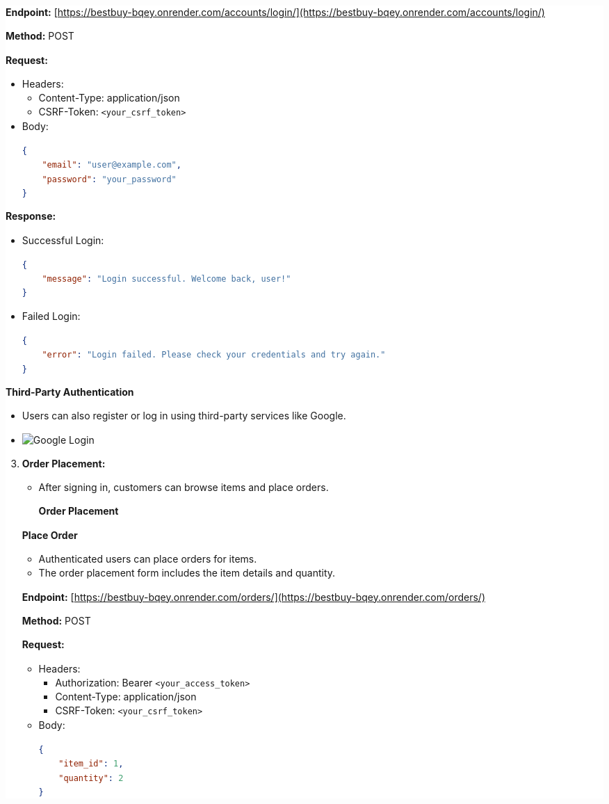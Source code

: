    **Endpoint:** [https://bestbuy-bqey.onrender.com/accounts/login/](https://bestbuy-bqey.onrender.com/accounts/login/)

   **Method:** POST

   **Request:**
   - Headers:
     - Content-Type: application/json
     - CSRF-Token: `<your_csrf_token>` <!-- Placeholder for CSRF token -->
   - Body:
     ```json
     {
         "email": "user@example.com",
         "password": "your_password"
     }
     ```

   **Response:**
   - Successful Login:
     ```json
     {
         "message": "Login successful. Welcome back, user!"
     }
     ```
   - Failed Login:
     ```json
     {
         "error": "Login failed. Please check your credentials and try again."
     }
     ```

   **Third-Party Authentication**

   - Users can also register or log in using third-party services like Google.

  - ![Google Login](/cleanstore/pics/google.png)



3. **Order Placement:**
   - After signing in, customers can browse items and place orders.
     
  
      **Order Placement**

   **Place Order**

   - Authenticated users can place orders for items.
   - The order placement form includes the item details and quantity.

   **Endpoint:** [https://bestbuy-bqey.onrender.com/orders/](https://bestbuy-bqey.onrender.com/orders/)

   **Method:** POST

   **Request:**
   - Headers:
     - Authorization: Bearer `<your_access_token>` <!-- Placeholder for access token -->
     - Content-Type: application/json
     - CSRF-Token: `<your_csrf_token>` <!-- Placeholder for CSRF token -->
   - Body:
     ```json
     {
         "item_id": 1,
         "quantity": 2
     }
     ```
